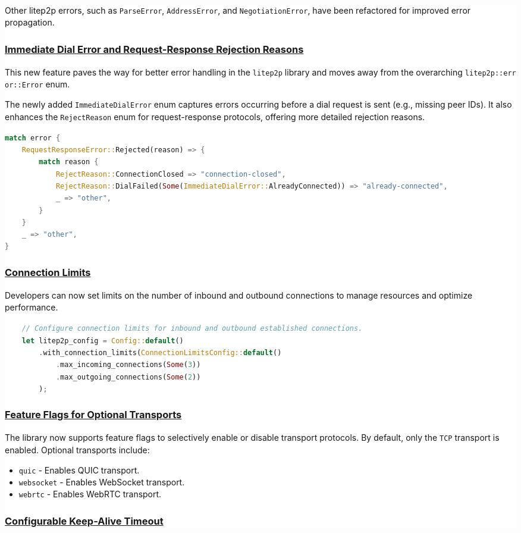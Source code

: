 Other litep2p errors, such as `ParseError`, `AddressError`, and `NegotiationError`, have been refactored for improved error propagation.

### [Immediate Dial Error and Request-Response Rejection Reasons](https://github.com/paritytech/litep2p/pull/227)

This new feature paves the way for better error handling in the `litep2p` library and moves away from the overarching `litep2p::error::Error` enum.

The newly added `ImmediateDialError` enum captures errors occurring before a dial request is sent (e.g., missing peer IDs). It also enhances the `RejectReason` enum for request-response protocols, offering more detailed rejection reasons.


```rust
match error {
    RequestResponseError::Rejected(reason) => {
        match reason {
            RejectReason::ConnectionClosed => "connection-closed",
            RejectReason::DialFailed(Some(ImmediateDialError::AlreadyConnected)) => "already-connected",
            _ => "other",
        }
    }
    _ => "other",
}
```

### [Connection Limits](https://github.com/paritytech/litep2p/pull/185)

Developers can now set limits on the number of inbound and outbound connections to manage resources and optimize performance.

```rust
    // Configure connection limits for inbound and outbound established connections.
    let litep2p_config = Config::default()
        .with_connection_limits(ConnectionLimitsConfig::default()
            .max_incoming_connections(Some(3))
            .max_outgoing_connections(Some(2))
        );
```

### [Feature Flags for Optional Transports](https://github.com/paritytech/litep2p/pull/192)

The library now supports feature flags to selectively enable or disable transport protocols. By default, only the `TCP` transport is enabled. Optional transports include:

- `quic` - Enables QUIC transport.
- `websocket` - Enables WebSocket transport.
- `webrtc` - Enables WebRTC transport.

### [Configurable Keep-Alive Timeout](https://github.com/paritytech/litep2p/pull/155)

